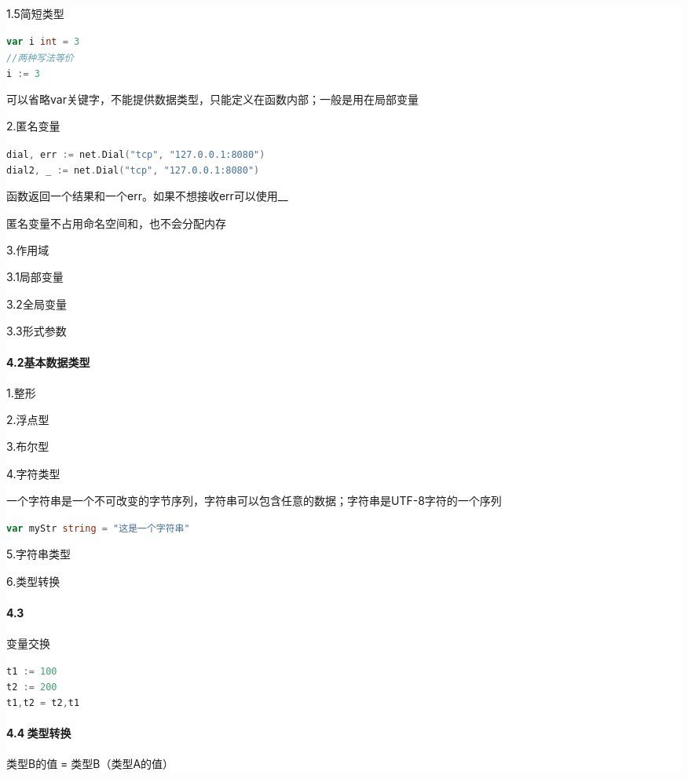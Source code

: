 1.5简短类型

```go
var i int = 3
//两种写法等价
i := 3
```

可以省略var关键字，不能提供数据类型，只能定义在函数内部；一般是用在局部变量

2.匿名变量

```go
dial, err := net.Dial("tcp", "127.0.0.1:8080")
dial2, _ := net.Dial("tcp", "127.0.0.1:8080")
```

函数返回一个结果和一个err。如果不想接收err可以使用__

匿名变量不占用命名空间和，也不会分配内存

3.作用域

3.1局部变量

3.2全局变量

3.3形式参数

#### 4.2基本数据类型

1.整形

2.浮点型

3.布尔型

4.字符类型

一个字符串是一个不可改变的字节序列，字符串可以包含任意的数据；字符串是UTF-8字符的一个序列

```go
var myStr string = "这是一个字符串"
```

5.字符串类型

6.类型转换

#### 4.3

变量交换

```go
t1 := 100
t2 := 200
t1,t2 = t2,t1
```

#### 4.4 类型转换

类型B的值 = 类型B（类型A的值）

